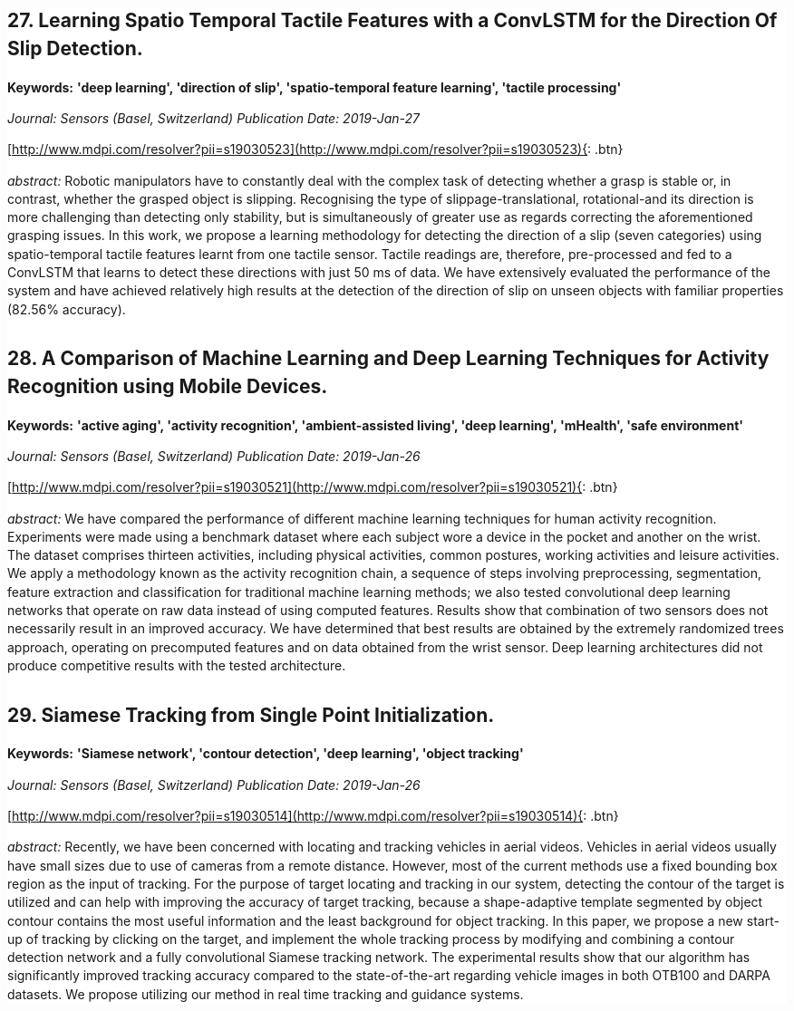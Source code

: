 ## 27. Learning Spatio Temporal Tactile Features with a ConvLSTM for the Direction Of Slip Detection.
**Keywords:** **'deep learning', 'direction of slip', 'spatio-temporal feature learning', 'tactile processing'**

*Journal: Sensors (Basel, Switzerland)* *Publication Date: 2019-Jan-27*

[http://www.mdpi.com/resolver?pii=s19030523](http://www.mdpi.com/resolver?pii=s19030523){: .btn}

*abstract:* Robotic manipulators have to constantly deal with the complex task of detecting whether a grasp is stable or, in contrast, whether the grasped object is slipping. Recognising the type of slippage-translational, rotational-and its direction is more challenging than detecting only stability, but is simultaneously of greater use as regards correcting the aforementioned grasping issues. In this work, we propose a learning methodology for detecting the direction of a slip (seven categories) using spatio-temporal tactile features learnt from one tactile sensor. Tactile readings are, therefore, pre-processed and fed to a ConvLSTM that learns to detect these directions with just 50 ms of data. We have extensively evaluated the performance of the system and have achieved relatively high results at the detection of the direction of slip on unseen objects with familiar properties (82.56% accuracy).

## 28. A Comparison of Machine Learning and Deep Learning Techniques for Activity Recognition using Mobile Devices.
**Keywords:** **'active aging', 'activity recognition', 'ambient-assisted living', 'deep learning', 'mHealth', 'safe environment'**

*Journal: Sensors (Basel, Switzerland)* *Publication Date: 2019-Jan-26*

[http://www.mdpi.com/resolver?pii=s19030521](http://www.mdpi.com/resolver?pii=s19030521){: .btn}

*abstract:* We have compared the performance of different machine learning techniques for human activity recognition. Experiments were made using a benchmark dataset where each subject wore a device in the pocket and another on the wrist. The dataset comprises thirteen activities, including physical activities, common postures, working activities and leisure activities. We apply a methodology known as the activity recognition chain, a sequence of steps involving preprocessing, segmentation, feature extraction and classification for traditional machine learning methods; we also tested convolutional deep learning networks that operate on raw data instead of using computed features. Results show that combination of two sensors does not necessarily result in an improved accuracy. We have determined that best results are obtained by the extremely randomized trees approach, operating on precomputed features and on data obtained from the wrist sensor. Deep learning architectures did not produce competitive results with the tested architecture.

## 29. Siamese Tracking from Single Point Initialization.
**Keywords:** **'Siamese network', 'contour detection', 'deep learning', 'object tracking'**

*Journal: Sensors (Basel, Switzerland)* *Publication Date: 2019-Jan-26*

[http://www.mdpi.com/resolver?pii=s19030514](http://www.mdpi.com/resolver?pii=s19030514){: .btn}

*abstract:* Recently, we have been concerned with locating and tracking vehicles in aerial videos. Vehicles in aerial videos usually have small sizes due to use of cameras from a remote distance. However, most of the current methods use a fixed bounding box region as the input of tracking. For the purpose of target locating and tracking in our system, detecting the contour of the target is utilized and can help with improving the accuracy of target tracking, because a shape-adaptive template segmented by object contour contains the most useful information and the least background for object tracking. In this paper, we propose a new start-up of tracking by clicking on the target, and implement the whole tracking process by modifying and combining a contour detection network and a fully convolutional Siamese tracking network. The experimental results show that our algorithm has significantly improved tracking accuracy compared to the state-of-the-art regarding vehicle images in both OTB100 and DARPA datasets. We propose utilizing our method in real time tracking and guidance systems.
